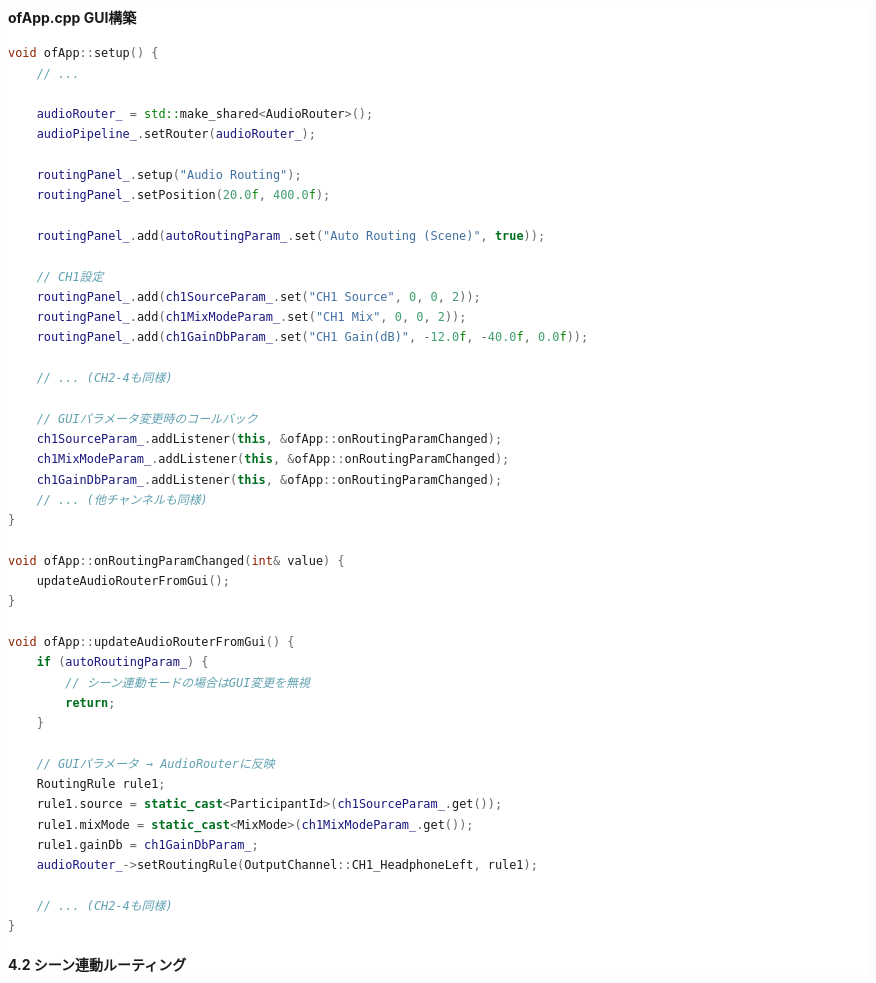 ```cpp
```

**ofApp.cpp GUI構築**
```cpp
void ofApp::setup() {
    // ...

    audioRouter_ = std::make_shared<AudioRouter>();
    audioPipeline_.setRouter(audioRouter_);

    routingPanel_.setup("Audio Routing");
    routingPanel_.setPosition(20.0f, 400.0f);

    routingPanel_.add(autoRoutingParam_.set("Auto Routing (Scene)", true));

    // CH1設定
    routingPanel_.add(ch1SourceParam_.set("CH1 Source", 0, 0, 2));
    routingPanel_.add(ch1MixModeParam_.set("CH1 Mix", 0, 0, 2));
    routingPanel_.add(ch1GainDbParam_.set("CH1 Gain(dB)", -12.0f, -40.0f, 0.0f));

    // ... (CH2-4も同様)

    // GUIパラメータ変更時のコールバック
    ch1SourceParam_.addListener(this, &ofApp::onRoutingParamChanged);
    ch1MixModeParam_.addListener(this, &ofApp::onRoutingParamChanged);
    ch1GainDbParam_.addListener(this, &ofApp::onRoutingParamChanged);
    // ... (他チャンネルも同様)
}

void ofApp::onRoutingParamChanged(int& value) {
    updateAudioRouterFromGui();
}

void ofApp::updateAudioRouterFromGui() {
    if (autoRoutingParam_) {
        // シーン連動モードの場合はGUI変更を無視
        return;
    }

    // GUIパラメータ → AudioRouterに反映
    RoutingRule rule1;
    rule1.source = static_cast<ParticipantId>(ch1SourceParam_.get());
    rule1.mixMode = static_cast<MixMode>(ch1MixModeParam_.get());
    rule1.gainDb = ch1GainDbParam_;
    audioRouter_->setRoutingRule(OutputChannel::CH1_HeadphoneLeft, rule1);

    // ... (CH2-4も同様)
}
```

#### 4.2 シーン連動ルーティング
